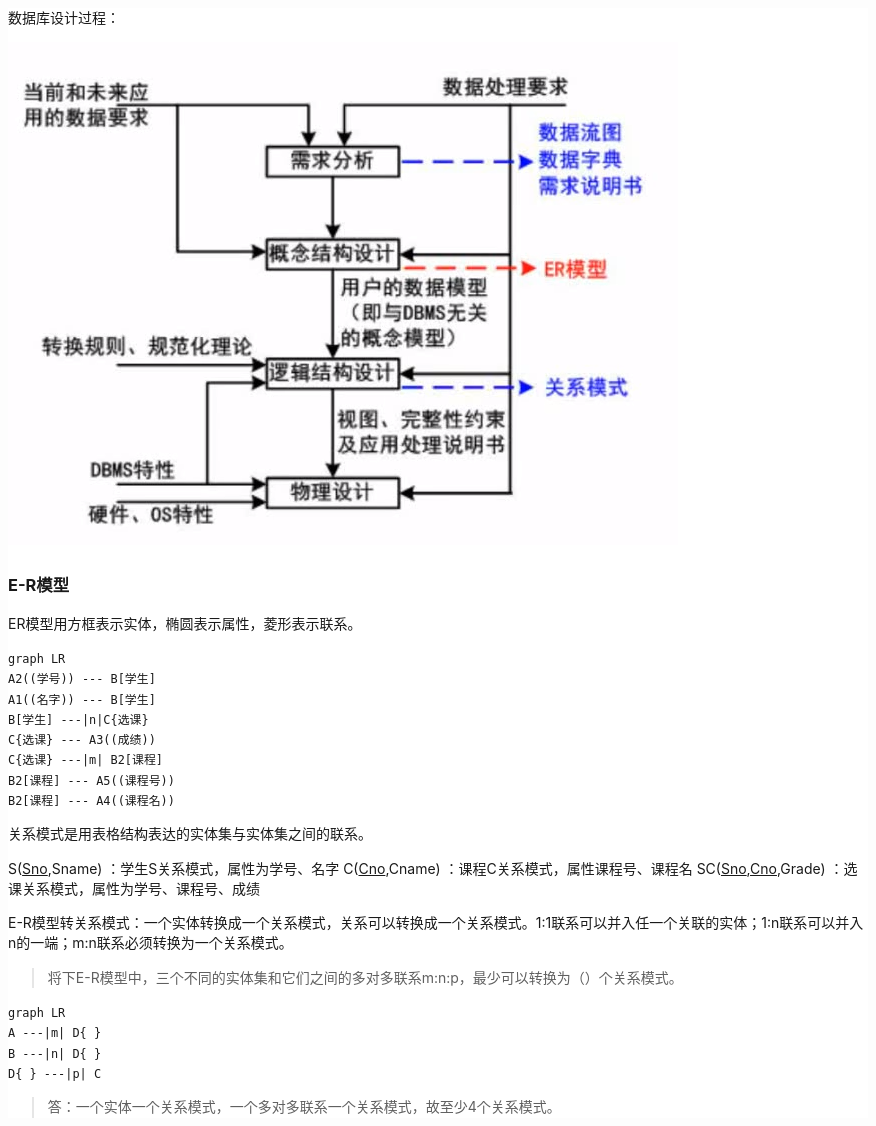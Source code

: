数据库设计过程：

![](/assets/images/软考/markdown-img-paste-20210127073213391.png)

### E-R模型

ER模型用方框表示实体，椭圆表示属性，菱形表示联系。

```mermaid
graph LR
A2((学号)) --- B[学生]
A1((名字)) --- B[学生]
B[学生] ---|n|C{选课}
C{选课} --- A3((成绩))
C{选课} ---|m| B2[课程]
B2[课程] --- A5((课程号))
B2[课程] --- A4((课程名))
```

关系模式是用表格结构表达的实体集与实体集之间的联系。

S(<u>Sno</u>,Sname) ：学生S关系模式，属性为学号、名字
C(<u>Cno</u>,Cname) ：课程C关系模式，属性课程号、课程名
SC(<u>Sno</u>,<u>Cno</u>,Grade) ：选课关系模式，属性为学号、课程号、成绩


E-R模型转关系模式：一个实体转换成一个关系模式，关系可以转换成一个关系模式。1:1联系可以并入任一个关联的实体；1:n联系可以并入n的一端；m:n联系必须转换为一个关系模式。

> 将下E-R模型中，三个不同的实体集和它们之间的多对多联系m:n:p，最少可以转换为（）个关系模式。
```mermaid
graph LR
A ---|m| D{ }
B ---|n| D{ }
D{ } ---|p| C
```
> 答：一个实体一个关系模式，一个多对多联系一个关系模式，故至少4个关系模式。
